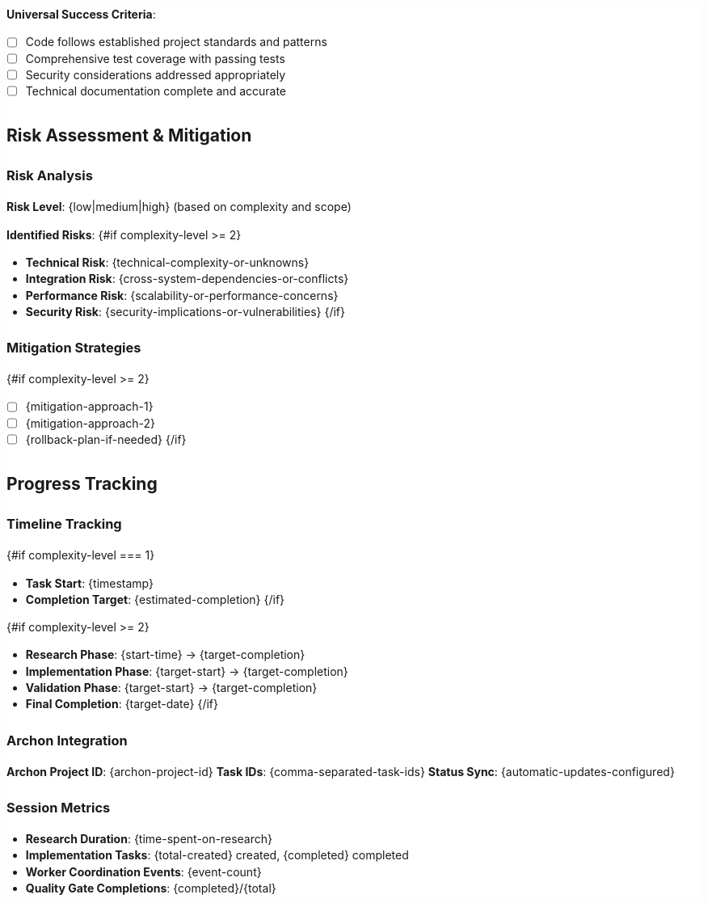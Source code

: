 **Universal Success Criteria**:
- [ ] Code follows established project standards and patterns
- [ ] Comprehensive test coverage with passing tests
- [ ] Security considerations addressed appropriately
- [ ] Technical documentation complete and accurate

## Risk Assessment & Mitigation

### Risk Analysis
**Risk Level**: {low|medium|high} (based on complexity and scope)

**Identified Risks**:
{#if complexity-level >= 2}
- **Technical Risk**: {technical-complexity-or-unknowns}
- **Integration Risk**: {cross-system-dependencies-or-conflicts}
- **Performance Risk**: {scalability-or-performance-concerns}
- **Security Risk**: {security-implications-or-vulnerabilities}
{/if}

### Mitigation Strategies
{#if complexity-level >= 2}
- [ ] {mitigation-approach-1}
- [ ] {mitigation-approach-2}
- [ ] {rollback-plan-if-needed}
{/if}

## Progress Tracking

### Timeline Tracking
{#if complexity-level === 1}
- **Task Start**: {timestamp}
- **Completion Target**: {estimated-completion}
{/if}

{#if complexity-level >= 2}
- **Research Phase**: {start-time} → {target-completion}
- **Implementation Phase**: {target-start} → {target-completion}
- **Validation Phase**: {target-start} → {target-completion}
- **Final Completion**: {target-date}
{/if}

### Archon Integration
**Archon Project ID**: {archon-project-id}
**Task IDs**: {comma-separated-task-ids}
**Status Sync**: {automatic-updates-configured}

### Session Metrics
- **Research Duration**: {time-spent-on-research}
- **Implementation Tasks**: {total-created} created, {completed} completed
- **Worker Coordination Events**: {event-count}
- **Quality Gate Completions**: {completed}/{total}
